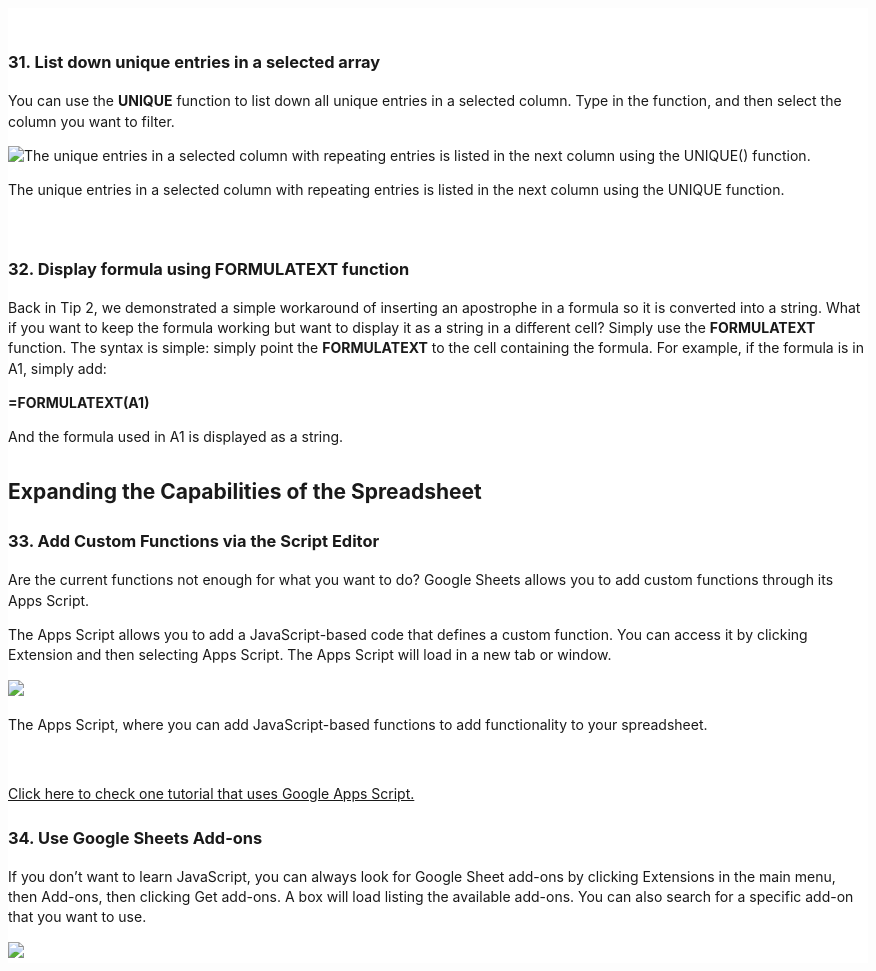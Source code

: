 ‍

### 31. List down unique entries in a selected array

You can use the **UNIQUE** function to list down all unique entries in a selected column. Type in the function, and then select the column you want to filter.

![The unique entries in a selected column with repeating entries is listed in the next column using the UNIQUE() function. ](https://cdn.prod.website-files.com/62b4c5fb2654ca30abd9b38f/62b4c5fb2654cac7ebd9bfae_BFfpzab0crvPTP5LqpgT4DXgK9v6XJXjiIVSjoSnsQMCBwQ_yU5s3Niq7mVOPiPHNxqPBsxyXtERFIKnmf5Qo4-T8_AGhDfqrPQ2n2Orq6mVLBjRS8at7hARR4a0a35pp2e2IZ7x.png)

The unique entries in a selected column with repeating entries is listed in the next column using the UNIQUE function. 

‍

### 32. Display formula using FORMULATEXT function

Back in Tip 2, we demonstrated a simple workaround of inserting an apostrophe in a formula so it is converted into a string. What if you want to keep the formula working but want to display it as a string in a different cell? Simply use the **FORMULATEXT** function. The syntax is simple: simply point the **FORMULATEXT** to the cell containing the formula. For example, if the formula is in A1, simply add:

**=FORMULATEXT(A1)**

And the formula used in A1 is displayed as a string.

## Expanding the Capabilities of the Spreadsheet

### 33. Add Custom Functions via the Script Editor

Are the current functions not enough for what you want to do? Google Sheets allows you to add custom functions through its Apps Script.

The Apps Script allows you to add a JavaScript-based code that defines a custom function. You can access it by clicking Extension and then selecting Apps Script. The Apps Script will load in a new tab or window.

![](https://cdn.prod.website-files.com/62b4c5fb2654ca30abd9b38f/62b4c5fb2654ca94f2d9c4fd_h7whuQF3U4rQSvQpkf3jxggAm87OAPxsifjGovlNpwhg7MOOzzkiARMHpxjse5ZT3CDgFTLrpxiatwNUwHQzig2QhR5aDCCLsYHxHfdzkomTug3ETBFKCK9mh2ifOxx2hnSzBxq6.png)

The Apps Script, where you can add JavaScript-based functions to add functionality to your spreadsheet. 

‍

[Click here to check one tutorial that uses Google Apps Script.](https://www.lido.app/tutorials/export-sql-data-to-google-sheets)

### 34. Use Google Sheets Add-ons

If you don’t want to learn JavaScript, you can always look for Google Sheet add-ons by clicking Extensions in the main menu, then Add-ons, then clicking Get add-ons. A box will load listing the available add-ons. You can also search for a specific add-on that you want to use.

![](https://cdn.prod.website-files.com/62b4c5fb2654ca30abd9b38f/62b4c5fb2654cadad8d9c4fe_aatW81N6r5EuhKVpK6gjrScH6OxkPfwb7pghL8ySwFXyiusICs1C_c3e309FbLM9f4s3XYA1lnS1nO6RV1ld93CdKLyTrc96OL8CE-87X_fq2YLx5FR6snsRMSMVHQ4gSv4aXqqf.png)
